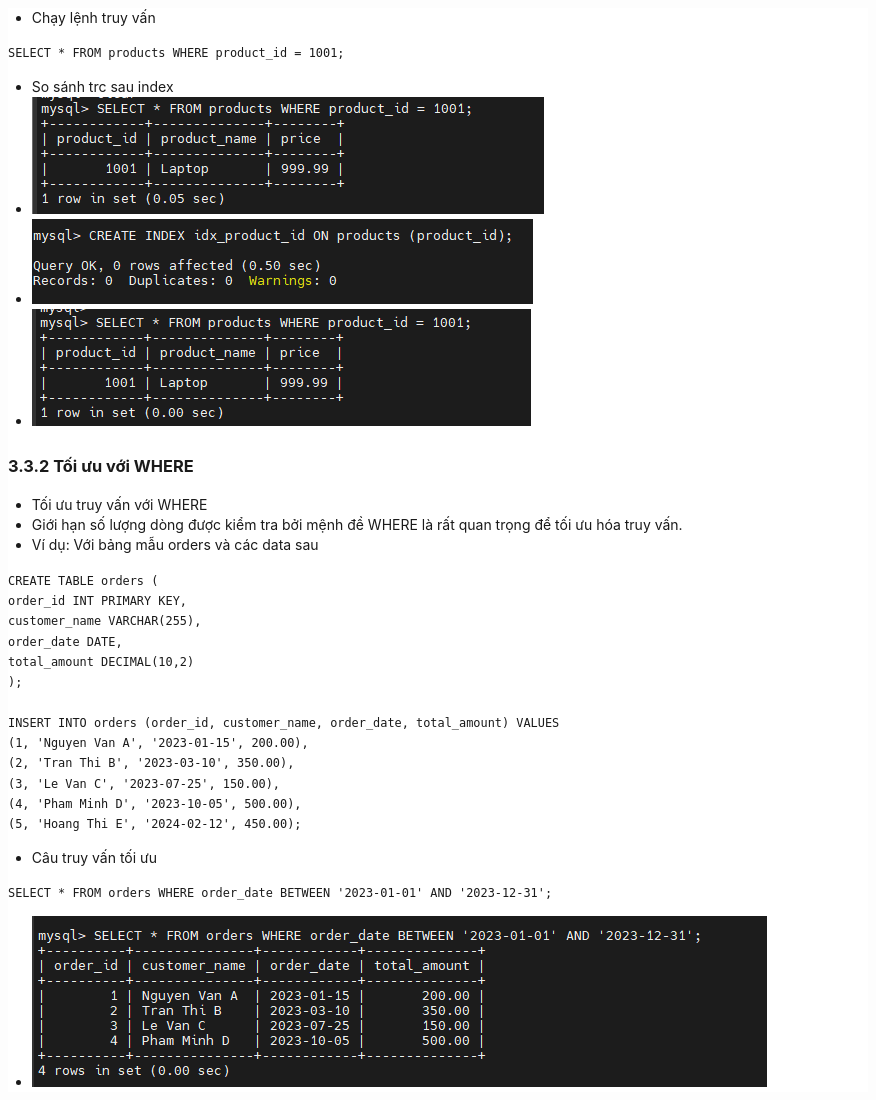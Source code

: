 ```
```
- Chạy lệnh truy vấn 
```
SELECT * FROM products WHERE product_id = 1001;
```

- So sánh trc sau index 
- ![images](./images/d-300.png)
- ![images](./images/d-301.png)
- ![images](./images/d-302.png)

<a name="332-ti-u-vi-where"></a>
### 3.3.2 Tối ưu với WHERE 
- Tối ưu truy vấn với WHERE 
- Giới hạn số lượng dòng được kiểm tra bởi mệnh đề WHERE là rất quan trọng để tối ưu hóa truy vấn. 
- Ví dụ: Với bảng mẫu orders và các data sau 
```
CREATE TABLE orders (
order_id INT PRIMARY KEY,
customer_name VARCHAR(255),
order_date DATE,
total_amount DECIMAL(10,2)
);

INSERT INTO orders (order_id, customer_name, order_date, total_amount) VALUES
(1, 'Nguyen Van A', '2023-01-15', 200.00),
(2, 'Tran Thi B', '2023-03-10', 350.00),
(3, 'Le Van C', '2023-07-25', 150.00),
(4, 'Pham Minh D', '2023-10-05', 500.00),
(5, 'Hoang Thi E', '2024-02-12', 450.00);
```
- Câu truy vấn tối ưu 
```
SELECT * FROM orders WHERE order_date BETWEEN '2023-01-01' AND '2023-12-31';
```
- ![images](./images/d-303.png)
<a name="332-ti-u-vi-select"></a>